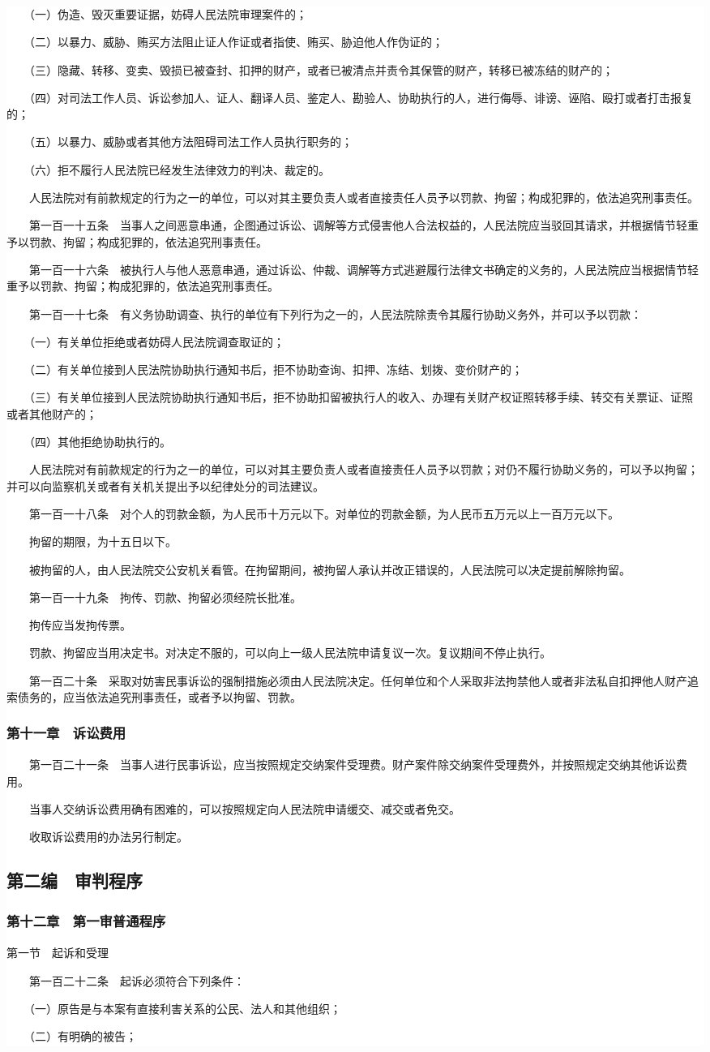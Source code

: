　　（一）伪造、毁灭重要证据，妨碍人民法院审理案件的；

　　（二）以暴力、威胁、贿买方法阻止证人作证或者指使、贿买、胁迫他人作伪证的；

　　（三）隐藏、转移、变卖、毁损已被查封、扣押的财产，或者已被清点并责令其保管的财产，转移已被冻结的财产的；

　　（四）对司法工作人员、诉讼参加人、证人、翻译人员、鉴定人、勘验人、协助执行的人，进行侮辱、诽谤、诬陷、殴打或者打击报复的；

　　（五）以暴力、威胁或者其他方法阻碍司法工作人员执行职务的；

　　（六）拒不履行人民法院已经发生法律效力的判决、裁定的。

　　人民法院对有前款规定的行为之一的单位，可以对其主要负责人或者直接责任人员予以罚款、拘留；构成犯罪的，依法追究刑事责任。

　　第一百一十五条　当事人之间恶意串通，企图通过诉讼、调解等方式侵害他人合法权益的，人民法院应当驳回其请求，并根据情节轻重予以罚款、拘留；构成犯罪的，依法追究刑事责任。

　　第一百一十六条　被执行人与他人恶意串通，通过诉讼、仲裁、调解等方式逃避履行法律文书确定的义务的，人民法院应当根据情节轻重予以罚款、拘留；构成犯罪的，依法追究刑事责任。

　　第一百一十七条　有义务协助调查、执行的单位有下列行为之一的，人民法院除责令其履行协助义务外，并可以予以罚款：

　　（一）有关单位拒绝或者妨碍人民法院调查取证的；

　　（二）有关单位接到人民法院协助执行通知书后，拒不协助查询、扣押、冻结、划拨、变价财产的；

　　（三）有关单位接到人民法院协助执行通知书后，拒不协助扣留被执行人的收入、办理有关财产权证照转移手续、转交有关票证、证照或者其他财产的；

　　（四）其他拒绝协助执行的。

　　人民法院对有前款规定的行为之一的单位，可以对其主要负责人或者直接责任人员予以罚款；对仍不履行协助义务的，可以予以拘留；并可以向监察机关或者有关机关提出予以纪律处分的司法建议。

　　第一百一十八条　对个人的罚款金额，为人民币十万元以下。对单位的罚款金额，为人民币五万元以上一百万元以下。

　　拘留的期限，为十五日以下。

　　被拘留的人，由人民法院交公安机关看管。在拘留期间，被拘留人承认并改正错误的，人民法院可以决定提前解除拘留。

　　第一百一十九条　拘传、罚款、拘留必须经院长批准。

　　拘传应当发拘传票。

　　罚款、拘留应当用决定书。对决定不服的，可以向上一级人民法院申请复议一次。复议期间不停止执行。

　　第一百二十条　采取对妨害民事诉讼的强制措施必须由人民法院决定。任何单位和个人采取非法拘禁他人或者非法私自扣押他人财产追索债务的，应当依法追究刑事责任，或者予以拘留、罚款。

### 第十一章　诉讼费用

　　第一百二十一条　当事人进行民事诉讼，应当按照规定交纳案件受理费。财产案件除交纳案件受理费外，并按照规定交纳其他诉讼费用。

　　当事人交纳诉讼费用确有困难的，可以按照规定向人民法院申请缓交、减交或者免交。

　　收取诉讼费用的办法另行制定。

## 第二编　审判程序

### 第十二章　第一审普通程序

第一节　起诉和受理

　　第一百二十二条　起诉必须符合下列条件：

　　（一）原告是与本案有直接利害关系的公民、法人和其他组织；

　　（二）有明确的被告；
